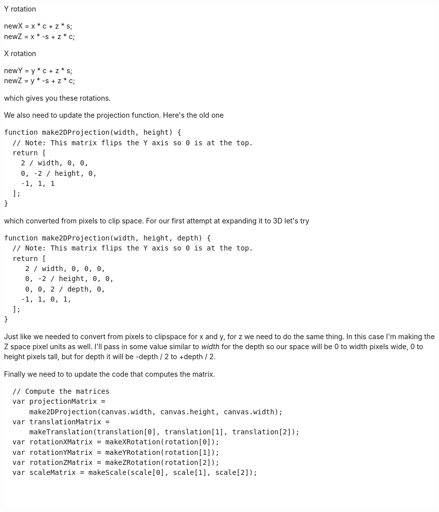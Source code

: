 Y rotation

<div class="webgl_center">
<div>newX = x *  c + z * s;</div>
<div>newZ = x * -s + z * c;</div>
</div>

X rotation

<div class="webgl_center">
<div>newY = y *  c + z * s;</div>
<div>newZ = y * -s + z * c;</div>
</div>

which gives you these rotations.

<iframe class="external_diagram" src="resources/axis-diagram.html" width="540" height="240"></iframe>

We also need to update the projection function. Here's the old one

<pre class="prettyprint">
function make2DProjection(width, height) {
  // Note: This matrix flips the Y axis so 0 is at the top.
  return [
    2 / width, 0, 0,
    0, -2 / height, 0,
    -1, 1, 1
  ];
}
</pre>

which converted from pixels to clip space. For our first attempt at expanding it to 3D let's try

<pre class="prettyprint">
function make2DProjection(width, height, depth) {
  // Note: This matrix flips the Y axis so 0 is at the top.
  return [
     2 / width, 0, 0, 0,
     0, -2 / height, 0, 0,
     0, 0, 2 / depth, 0,
    -1, 1, 0, 1,
  ];
}
</pre>

Just like we needed to convert from pixels to clipspace for x and y, for
z we need to do the same thing.  In this case I'm making the Z space pixel
units as well.  I'll pass in some value similar to *width* for the depth
so our space will be 0 to width pixels wide, 0 to height pixels tall, but
for depth it will be -depth / 2 to +depth / 2.

Finally we need to to update the code that computes the matrix.

<pre class="prettyprint">
  // Compute the matrices
  var projectionMatrix =
      make2DProjection(canvas.width, canvas.height, canvas.width);
  var translationMatrix =
      makeTranslation(translation[0], translation[1], translation[2]);
  var rotationXMatrix = makeXRotation(rotation[0]);
  var rotationYMatrix = makeYRotation(rotation[1]);
  var rotationZMatrix = makeZRotation(rotation[2]);
  var scaleMatrix = makeScale(scale[0], scale[1], scale[2]);

